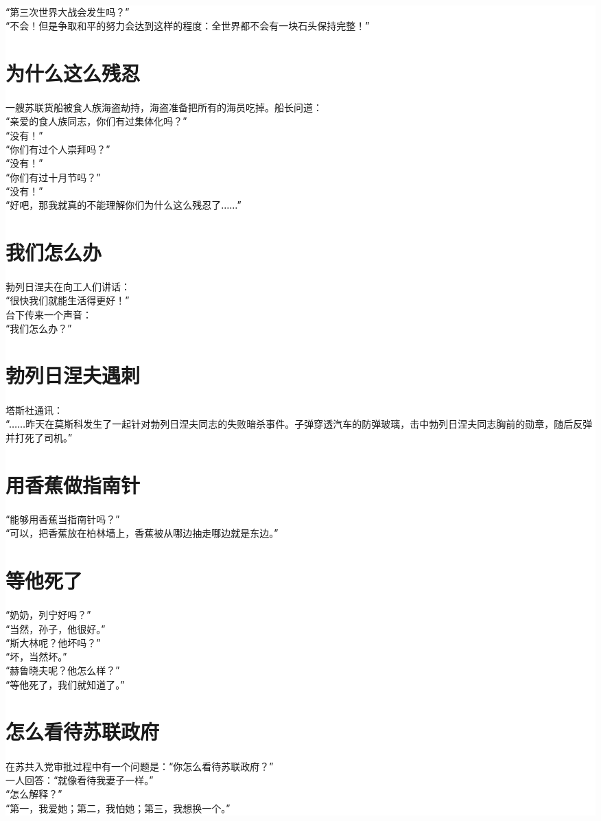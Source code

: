 “第三次世界大战会发生吗？”  
“不会！但是争取和平的努力会达到这样的程度：全世界都不会有一块石头保持完整！”

# 为什么这么残忍

一艘苏联货船被食人族海盗劫持，海盗准备把所有的海员吃掉。船长问道：  
“亲爱的食人族同志，你们有过集体化吗？”  
“没有！”  
“你们有过个人崇拜吗？”  
“没有！”  
“你们有过十月节吗？”  
“没有！”  
“好吧，那我就真的不能理解你们为什么这么残忍了……”

# 我们怎么办

勃列日涅夫在向工人们讲话：  
“很快我们就能生活得更好！”  
台下传来一个声音：  
“我们怎么办？”  

# 勃列日涅夫遇刺

塔斯社通讯：  
“……昨天在莫斯科发生了一起针对勃列日涅夫同志的失败暗杀事件。子弹穿透汽车的防弹玻璃，击中勃列日涅夫同志胸前的勋章，随后反弹并打死了司机。”

# 用香蕉做指南针

“能够用香蕉当指南针吗？”  
“可以，把香蕉放在柏林墙上，香蕉被从哪边抽走哪边就是东边。”

# 等他死了

“奶奶，列宁好吗？”  
“当然，孙子，他很好。”  
“斯大林呢？他坏吗？”  
“坏，当然坏。”  
“赫鲁晓夫呢？他怎么样？”  
“等他死了，我们就知道了。”

# 怎么看待苏联政府

在苏共入党审批过程中有一个问题是：“你怎么看待苏联政府？”  
一人回答：“就像看待我妻子一样。”  
“怎么解释？”  
“第一，我爱她；第二，我怕她；第三，我想换一个。”
